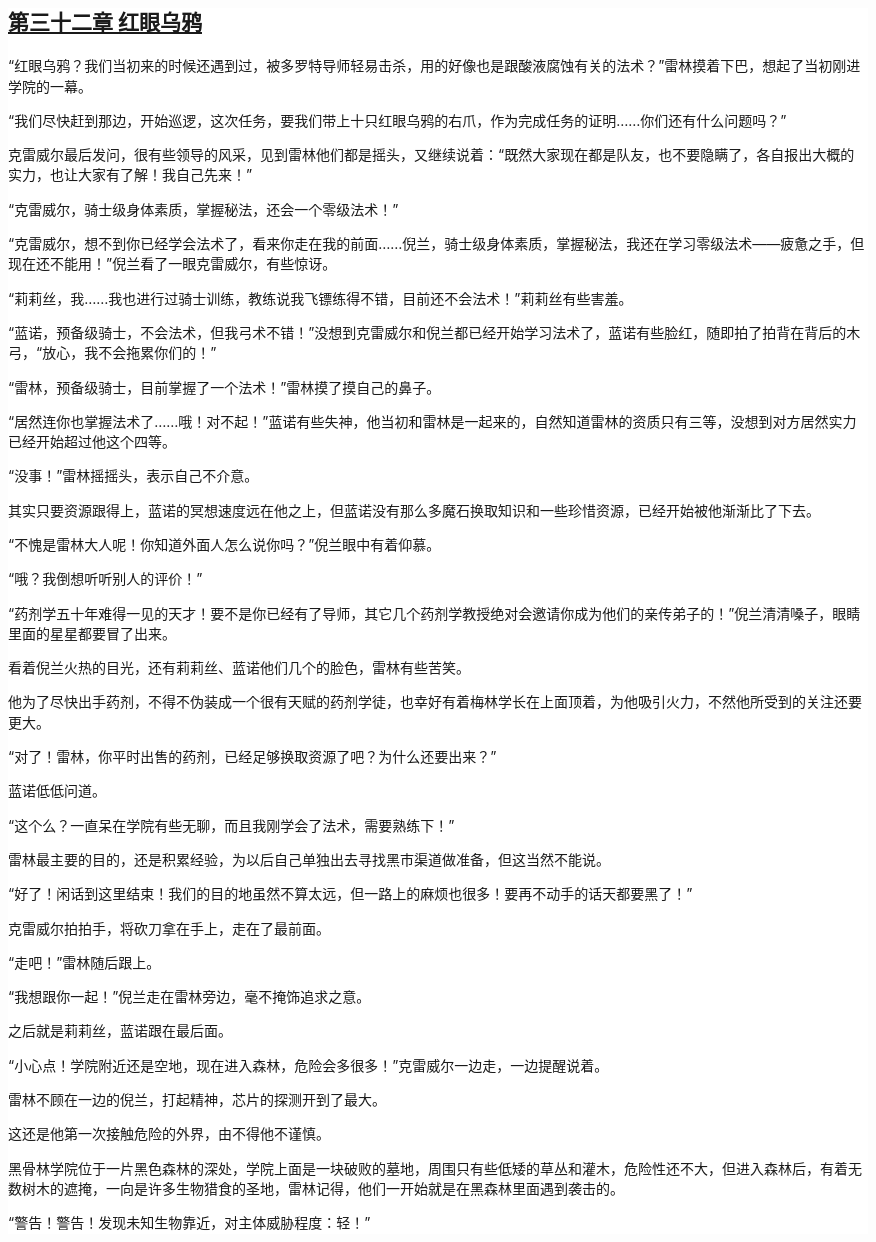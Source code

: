 ## [第三十二章 红眼乌鸦](https://www.xxbiquge.com/11_11222/5428811.html)


  “红眼乌鸦？我们当初来的时候还遇到过，被多罗特导师轻易击杀，用的好像也是跟酸液腐蚀有关的法术？”雷林摸着下巴，想起了当初刚进学院的一幕。

  “我们尽快赶到那边，开始巡逻，这次任务，要我们带上十只红眼乌鸦的右爪，作为完成任务的证明……你们还有什么问题吗？”

  克雷威尔最后发问，很有些领导的风采，见到雷林他们都是摇头，又继续说着：“既然大家现在都是队友，也不要隐瞒了，各自报出大概的实力，也让大家有了解！我自己先来！”

  “克雷威尔，骑士级身体素质，掌握秘法，还会一个零级法术！”

  “克雷威尔，想不到你已经学会法术了，看来你走在我的前面……倪兰，骑士级身体素质，掌握秘法，我还在学习零级法术——疲惫之手，但现在还不能用！”倪兰看了一眼克雷威尔，有些惊讶。

  “莉莉丝，我……我也进行过骑士训练，教练说我飞镖练得不错，目前还不会法术！”莉莉丝有些害羞。

  “蓝诺，预备级骑士，不会法术，但我弓术不错！”没想到克雷威尔和倪兰都已经开始学习法术了，蓝诺有些脸红，随即拍了拍背在背后的木弓，“放心，我不会拖累你们的！”

  “雷林，预备级骑士，目前掌握了一个法术！”雷林摸了摸自己的鼻子。

  “居然连你也掌握法术了……哦！对不起！”蓝诺有些失神，他当初和雷林是一起来的，自然知道雷林的资质只有三等，没想到对方居然实力已经开始超过他这个四等。

  “没事！”雷林摇摇头，表示自己不介意。

  其实只要资源跟得上，蓝诺的冥想速度远在他之上，但蓝诺没有那么多魔石换取知识和一些珍惜资源，已经开始被他渐渐比了下去。

  “不愧是雷林大人呢！你知道外面人怎么说你吗？”倪兰眼中有着仰慕。

  “哦？我倒想听听别人的评价！”

  “药剂学五十年难得一见的天才！要不是你已经有了导师，其它几个药剂学教授绝对会邀请你成为他们的亲传弟子的！”倪兰清清嗓子，眼睛里面的星星都要冒了出来。

  看着倪兰火热的目光，还有莉莉丝、蓝诺他们几个的脸色，雷林有些苦笑。

  他为了尽快出手药剂，不得不伪装成一个很有天赋的药剂学徒，也幸好有着梅林学长在上面顶着，为他吸引火力，不然他所受到的关注还要更大。

  “对了！雷林，你平时出售的药剂，已经足够换取资源了吧？为什么还要出来？”

  蓝诺低低问道。

  “这个么？一直呆在学院有些无聊，而且我刚学会了法术，需要熟练下！”

  雷林最主要的目的，还是积累经验，为以后自己单独出去寻找黑市渠道做准备，但这当然不能说。

  “好了！闲话到这里结束！我们的目的地虽然不算太远，但一路上的麻烦也很多！要再不动手的话天都要黑了！”

  克雷威尔拍拍手，将砍刀拿在手上，走在了最前面。

  “走吧！”雷林随后跟上。

  “我想跟你一起！”倪兰走在雷林旁边，毫不掩饰追求之意。

  之后就是莉莉丝，蓝诺跟在最后面。

  “小心点！学院附近还是空地，现在进入森林，危险会多很多！”克雷威尔一边走，一边提醒说着。

  雷林不顾在一边的倪兰，打起精神，芯片的探测开到了最大。

  这还是他第一次接触危险的外界，由不得他不谨慎。

  黑骨林学院位于一片黑色森林的深处，学院上面是一块破败的墓地，周围只有些低矮的草丛和灌木，危险性还不大，但进入森林后，有着无数树木的遮掩，一向是许多生物猎食的圣地，雷林记得，他们一开始就是在黑森林里面遇到袭击的。

  “警告！警告！发现未知生物靠近，对主体威胁程度：轻！”
